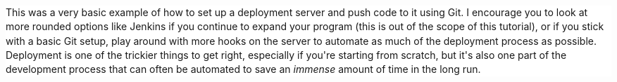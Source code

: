  This was a very basic example of how to set up a deployment server and push code to it using Git. I encourage you to look at more rounded options like Jenkins if you continue to expand your program (this is out of the scope of this tutorial), or if you stick with a basic Git setup, play around with more hooks on the server to automate as much of the deployment process as possible. Deployment is one of the trickier things to get right, especially if you're starting from scratch, but it's also one part of the development process that can often be automated to save an *immense* amount of time in the long run.
